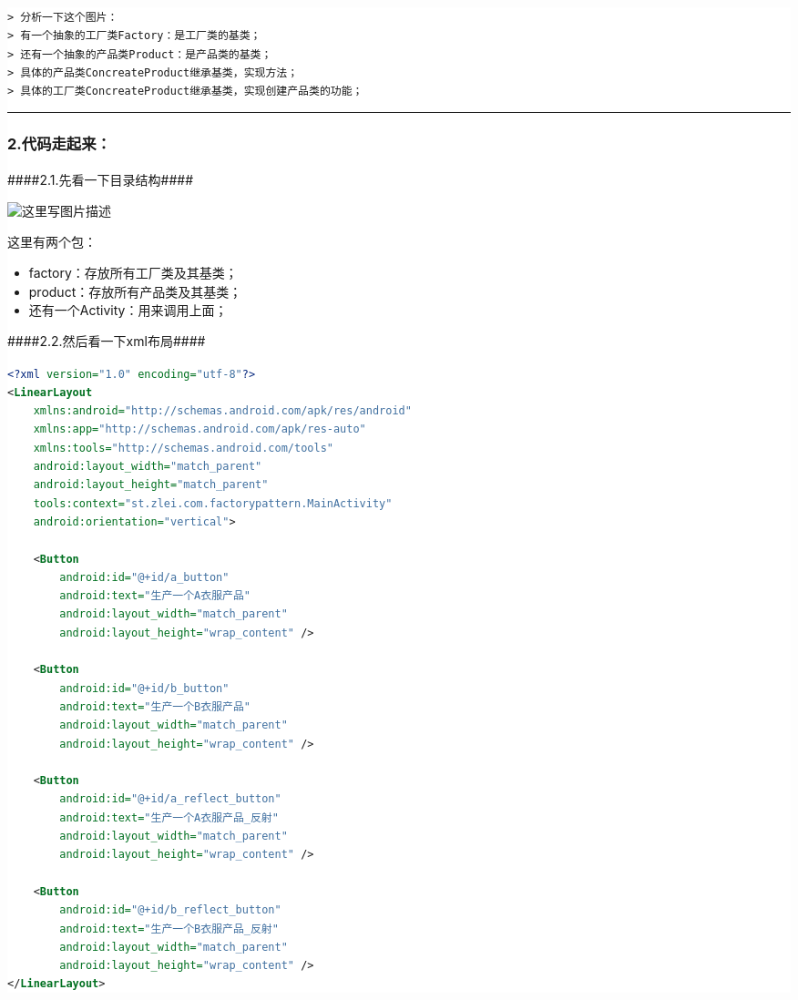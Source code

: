 

	> 分析一下这个图片：
	> 有一个抽象的工厂类Factory：是工厂类的基类；
	> 还有一个抽象的产品类Product：是产品类的基类；
	> 具体的产品类ConcreateProduct继承基类，实现方法；
	> 具体的工厂类ConcreateProduct继承基类，实现创建产品类的功能；


----------

 
### 2.代码走起来： ###

####2.1.先看一下目录结构####

![这里写图片描述](http://upload-images.jianshu.io/upload_images/6262743-1bbde520cb0d010b?imageMogr2/auto-orient/strip%7CimageView2/2/w/1240)

 这里有两个包：
	 

 - factory：存放所有工厂类及其基类；
 - product：存放所有产品类及其基类；
 - 还有一个Activity：用来调用上面；

####2.2.然后看一下xml布局####

```xml
<?xml version="1.0" encoding="utf-8"?>
<LinearLayout
    xmlns:android="http://schemas.android.com/apk/res/android"
    xmlns:app="http://schemas.android.com/apk/res-auto"
    xmlns:tools="http://schemas.android.com/tools"
    android:layout_width="match_parent"
    android:layout_height="match_parent"
    tools:context="st.zlei.com.factorypattern.MainActivity"
    android:orientation="vertical">

    <Button
        android:id="@+id/a_button"
        android:text="生产一个A衣服产品"
        android:layout_width="match_parent"
        android:layout_height="wrap_content" />

    <Button
        android:id="@+id/b_button"
        android:text="生产一个B衣服产品"
        android:layout_width="match_parent"
        android:layout_height="wrap_content" />

    <Button
        android:id="@+id/a_reflect_button"
        android:text="生产一个A衣服产品_反射"
        android:layout_width="match_parent"
        android:layout_height="wrap_content" />

    <Button
        android:id="@+id/b_reflect_button"
        android:text="生产一个B衣服产品_反射"
        android:layout_width="match_parent"
        android:layout_height="wrap_content" />
</LinearLayout>

```
